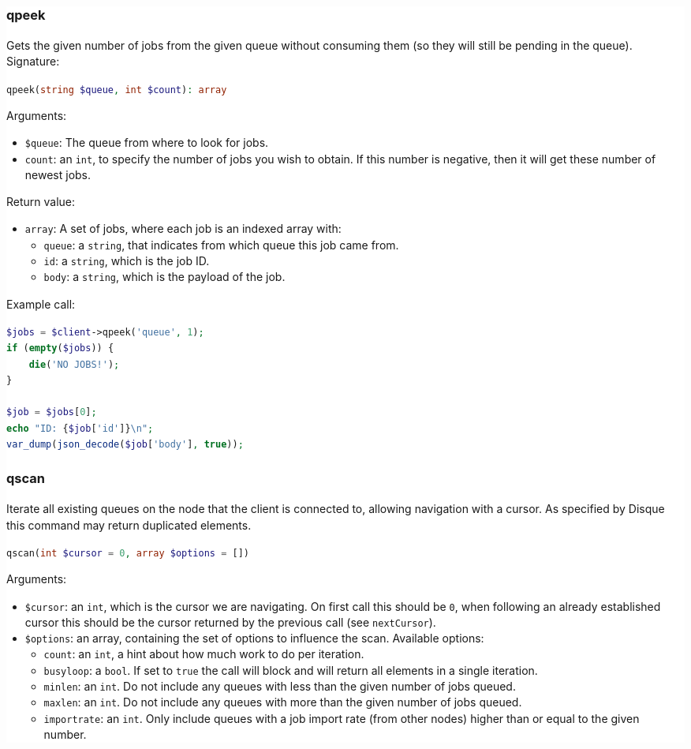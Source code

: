 ### qpeek

Gets the given number of jobs from the given queue without consuming them (so
they will still be pending in the queue). Signature:

```php
qpeek(string $queue, int $count): array
```

Arguments:

* `$queue`: The queue from where to look for jobs.
* `count`: an `int`, to specify the number of jobs you wish to obtain. If this
    number is negative, then it will get these number of newest jobs.

Return value:

* `array`: A set of jobs, where each job is an indexed array with:
  * `queue`: a `string`, that indicates from which queue this job came from.
  * `id`: a `string`, which is the job ID.
  * `body`: a `string`, which is the payload of the job.

Example call:

```php
$jobs = $client->qpeek('queue', 1);
if (empty($jobs)) {
    die('NO JOBS!');
}

$job = $jobs[0];
echo "ID: {$job['id']}\n";
var_dump(json_decode($job['body'], true));
```

### qscan

Iterate all existing queues on the node that the client is connected to,
allowing navigation with a cursor. As specified by Disque this command may
return duplicated elements.

```php
qscan(int $cursor = 0, array $options = [])
```

Arguments:

* `$cursor`: an `int`, which is the cursor we are navigating. On first call 
    this should be `0`, when following an already established cursor this 
    should be the cursor returned by the previous call (see `nextCursor`).
* `$options`: an array, containing the set of options to influence the scan.
    Available options:
  * `count`: an `int`, a hint about how much work to do per iteration.
  * `busyloop`: a `bool`. If set to `true` the call will block and will return
    all elements in a single iteration.
  * `minlen`: an `int`. Do not include any queues with less than the given
    number of jobs queued.
  * `maxlen`: an `int`. Do not include any queues with more than the given
    number of jobs queued.
  * `importrate`: an `int`. Only include queues with a job import rate (from
    other nodes) higher than or equal to the given number.
